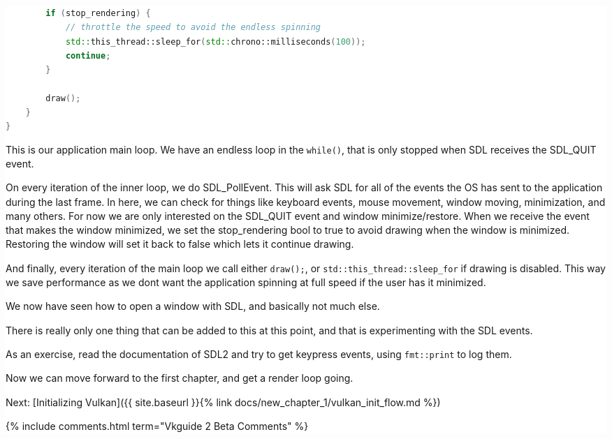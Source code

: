 ```cpp
        if (stop_rendering) {
            // throttle the speed to avoid the endless spinning
            std::this_thread::sleep_for(std::chrono::milliseconds(100));
            continue;
        }

        draw();
    }
}
```

This is our application main loop. We have an endless loop in the `while()`, that is only stopped when SDL receives the SDL_QUIT event.

On every iteration of the inner loop, we do SDL_PollEvent. This will ask SDL for all of the events the OS has sent to the application during the last frame. In here, we can check for things like keyboard events, mouse movement, window moving, minimization, and many others. For now we are only interested on the SDL_QUIT event and window minimize/restore. When we receive the event that makes the window minimized, we set the stop_rendering bool to true to avoid drawing when the window is minimized. Restoring the window will set it back to false which lets it continue drawing.

And finally, every iteration of the main loop we call either `draw();`, or `std::this_thread::sleep_for` if drawing is disabled. This way we save performance as we dont want the application spinning at full speed if the user has it minimized.

We now have seen how to open a window with SDL, and basically not much else.

There is really only one thing that can be added to this at this point, and that is experimenting with the SDL events. 

As an exercise, read the documentation of SDL2 and try to get keypress events, using `fmt::print` to log them.

Now we can move forward to the first chapter, and get a render loop going.

Next: [Initializing Vulkan]({{ site.baseurl }}{% link docs/new_chapter_1/vulkan_init_flow.md %})

{% include comments.html term="Vkguide 2 Beta Comments" %}
